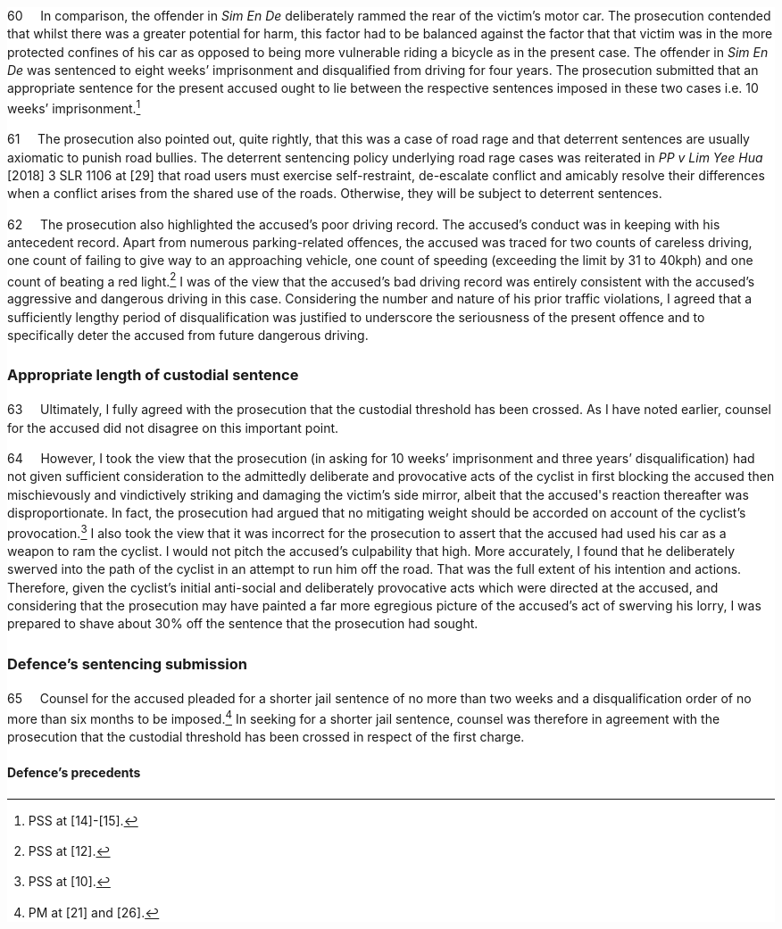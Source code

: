 60     In comparison, the offender in _Sim En De_ deliberately rammed the rear of the victim’s motor car. The prosecution contended that whilst there was a greater potential for harm, this factor had to be balanced against the factor that that victim was in the more protected confines of his car as opposed to being more vulnerable riding a bicycle as in the present case. The offender in _Sim En De_ was sentenced to eight weeks’ imprisonment and disqualified from driving for four years. The prosecution submitted that an appropriate sentence for the present accused ought to lie between the respective sentences imposed in these two cases i.e. 10 weeks’ imprisonment.[^55]

61     The prosecution also pointed out, quite rightly, that this was a case of road rage and that deterrent sentences are usually axiomatic to punish road bullies. The deterrent sentencing policy underlying road rage cases was reiterated in _PP v Lim Yee Hua_ <span class="citation">\[2018\] 3 SLR 1106</span> at \[29\] that road users must exercise self-restraint, de-escalate conflict and amicably resolve their differences when a conflict arises from the shared use of the roads. Otherwise, they will be subject to deterrent sentences.

62     The prosecution also highlighted the accused’s poor driving record. The accused’s conduct was in keeping with his antecedent record. Apart from numerous parking-related offences, the accused was traced for two counts of careless driving, one count of failing to give way to an approaching vehicle, one count of speeding (exceeding the limit by 31 to 40kph) and one count of beating a red light.[^56] I was of the view that the accused’s bad driving record was entirely consistent with the accused’s aggressive and dangerous driving in this case. Considering the number and nature of his prior traffic violations, I agreed that a sufficiently lengthy period of disqualification was justified to underscore the seriousness of the present offence and to specifically deter the accused from future dangerous driving.

### Appropriate length of custodial sentence

63     Ultimately, I fully agreed with the prosecution that the custodial threshold has been crossed. As I have noted earlier, counsel for the accused did not disagree on this important point.

64     However, I took the view that the prosecution (in asking for 10 weeks’ imprisonment and three years’ disqualification) had not given sufficient consideration to the admittedly deliberate and provocative acts of the cyclist in first blocking the accused then mischievously and vindictively striking and damaging the victim’s side mirror, albeit that the accused's reaction thereafter was disproportionate. In fact, the prosecution had argued that no mitigating weight should be accorded on account of the cyclist’s provocation.[^57] I also took the view that it was incorrect for the prosecution to assert that the accused had used his car as a weapon to ram the cyclist. I would not pitch the accused’s culpability that high. More accurately, I found that he deliberately swerved into the path of the cyclist in an attempt to run him off the road. That was the full extent of his intention and actions. Therefore, given the cyclist’s initial anti-social and deliberately provocative acts which were directed at the accused, and considering that the prosecution may have painted a far more egregious picture of the accused’s act of swerving his lorry, I was prepared to shave about 30% off the sentence that the prosecution had sought.

### Defence’s sentencing submission

65     Counsel for the accused pleaded for a shorter jail sentence of no more than two weeks and a disqualification order of no more than six months to be imposed.[^58] In seeking for a shorter jail sentence, counsel was therefore in agreement with the prosecution that the custodial threshold has been crossed in respect of the first charge.

#### Defence’s precedents


[^1]: “1\_Rear-camera” – P2.
[^2]: Prosecution’s Closing Submission (“PCS”) at \[4\]-\[15\].
[^3]: P7.
[^4]: NEs, day 3, p 23, lines 21 to 22.
[^5]: P2, “1\_Rear-camera” from the 16s mark.
[^6]: NEs, day 3, p 24, lines 13 to 27.
[^7]: P2, “2\_Rear-camera” at the 14s and 18s mark.
[^8]: NEs, day 2, p 3, lines 6 to 10.
[^9]: P2, “3\_Rear-camera” from the 11s mark.
[^10]: NEs, day 1, p 34, line 7; p 35, lines 1 to 2.
[^11]: _ibid_
[^12]: NEs, day 1, p 29, line 4.
[^13]: NEs, day 1, p 44, lines 3 to 4.
[^14]: P2, “3\_Rear-camera” from about the 12s mark.
[^15]: P2, “3\_Rear-camera” from the 11s mark to the 14s mark.
[^16]: NEs, day 3, p 30, lines 3 to 5.
[^17]: _ibid_
[^18]: NEs, day 1, p 11, lines 4 to 14.
[^19]: NEs, day 2, p 4, line 31 to p 5, line 3.
[^20]: NEs, day 2, p 25, lines 10 to 14.
[^21]: NEs, day 1, p 44, lines 20 to 21.
[^22]: P2, “3\_Rear-camera” from the 14s mark.
[^23]: NEs, day 1, p 45, lines 9 to 11; day 2, p 5, line 31.
[^24]: NEs, day 1, p 44, lines 31 to 32; day 2, p 5, lines 9 to 11.
[^25]: NEs, day 1, p 45, lines 25 to 27.
[^26]: P6, photograph 1; NEs, day 1, p 47, lines 19 to 23.
[^27]: P3.
[^28]: P5.
[^29]: NEs, day 3, p 6, lines 18 to 19.
[^30]: NEs, day 3, p 6, lines 23 to 25; p 4, lines 26 to 31.
[^31]: PW7.
[^32]: NEs, day 2, p 27, lines 26-29.
[^33]: NEs, day 2, p 31, lines 5 to 9.
[^34]: P8 dated 2 May 2019.
[^35]: NEs, day 1, p 18, line 29 to p 19, line 14; see also P4.
[^36]: NEs, day 2, p 8, line 31 to p 9, line 2.
[^37]: Defence Closing Submission (“DCS”) dated 15 November 2019 at \[2\].
[^38]: NEs, day 3, p 60, lines 7 to 10.
[^39]: PCS at \[16\].
[^40]: DCS at \[12\]-\[14\].
[^41]: DCS at \[11\].
[^42]: PCS at \[18\].
[^43]: NEs, day 3, p 37, line 16 to p 38 at line 23.
[^44]: NEs, day 1, p 29, lines 14 to 21.
[^45]: NEs, day 1, p 29, lines 23 to 24; see also P5.
[^46]: P2, “2\_Rear-camera” at the 14s and 18s mark.
[^47]: NEs, day 3, p 26, lines 25 to 26.
[^48]: NEs, day 3, p 54, lines 28 to 29; p 55, lines 2 to 6, and lines 25 to 28.
[^49]: NEs, day 3, p 15, lines 12 to 13.
[^50]: Prosecution’s Sentencing Submission (“PSS”) dated 9 January 2020 at \[3\].
[^51]: Plea in Mitigation (“PM”) undated at \[33\].
[^52]: PSS at \[2\].
[^53]: PSS at \[1\].
[^54]: PSS at \[4\] and \[6\].
[^55]: PSS at \[14\]-\[15\].
[^56]: PSS at \[12\].
[^57]: PSS at \[10\].
[^58]: PM at \[21\] and \[26\].
[^59]: PM at \[18\].
[^60]: PM at \[8\]-\[9\].
[^61]: PM at \[13\]-\[14\].
[^62]: PM at \[14\].
[^63]: PM at \[15\].
[^64]: PM at \[3\]-\[7\].